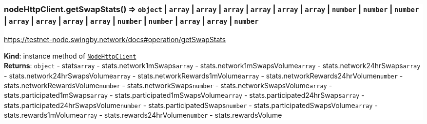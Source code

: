 ### nodeHttpClient.getSwapStats() ⇒ <code>object</code> \| <code>array</code> \| <code>array</code> \| <code>array</code> \| <code>array</code> \| <code>array</code> \| <code>array</code> \| <code>number</code> \| <code>number</code> \| <code>number</code> \| <code>array</code> \| <code>array</code> \| <code>array</code> \| <code>array</code> \| <code>number</code> \| <code>number</code> \| <code>array</code> \| <code>array</code> \| <code>number</code>

https://testnet-node.swingby.network/docs#operation/getSwapStats

**Kind**: instance method of [<code>NodeHttpClient</code>](#NodeHttpClient)  
**Returns**: <code>object</code> - stats<code>array</code> -
stats.network1mSwaps<code>array</code> - stats.network1mSwapsVolume<code>array</code> -
stats.network24hrSwaps<code>array</code> - stats.network24hrSwapsVolume<code>array</code> -
stats.networkRewards1mVolume<code>array</code> - stats.networkRewards24hrVolume<code>number</code> -
stats.networkRewardsVolume<code>number</code> - stats.networkSwaps<code>number</code> -
stats.networkSwapsVolume<code>array</code> - stats.participated1mSwaps<code>array</code> -
stats.participated1mSwapsVolume<code>array</code> - stats.participated24hrSwaps<code>array</code> -
stats.participated24hrSwapsVolume<code>number</code> - stats.participatedSwaps<code>number</code> -
stats.participatedSwapsVolume<code>array</code> - stats.rewards1mVolume<code>array</code> -
stats.rewards24hrVolume<code>number</code> - stats.rewardsVolume
